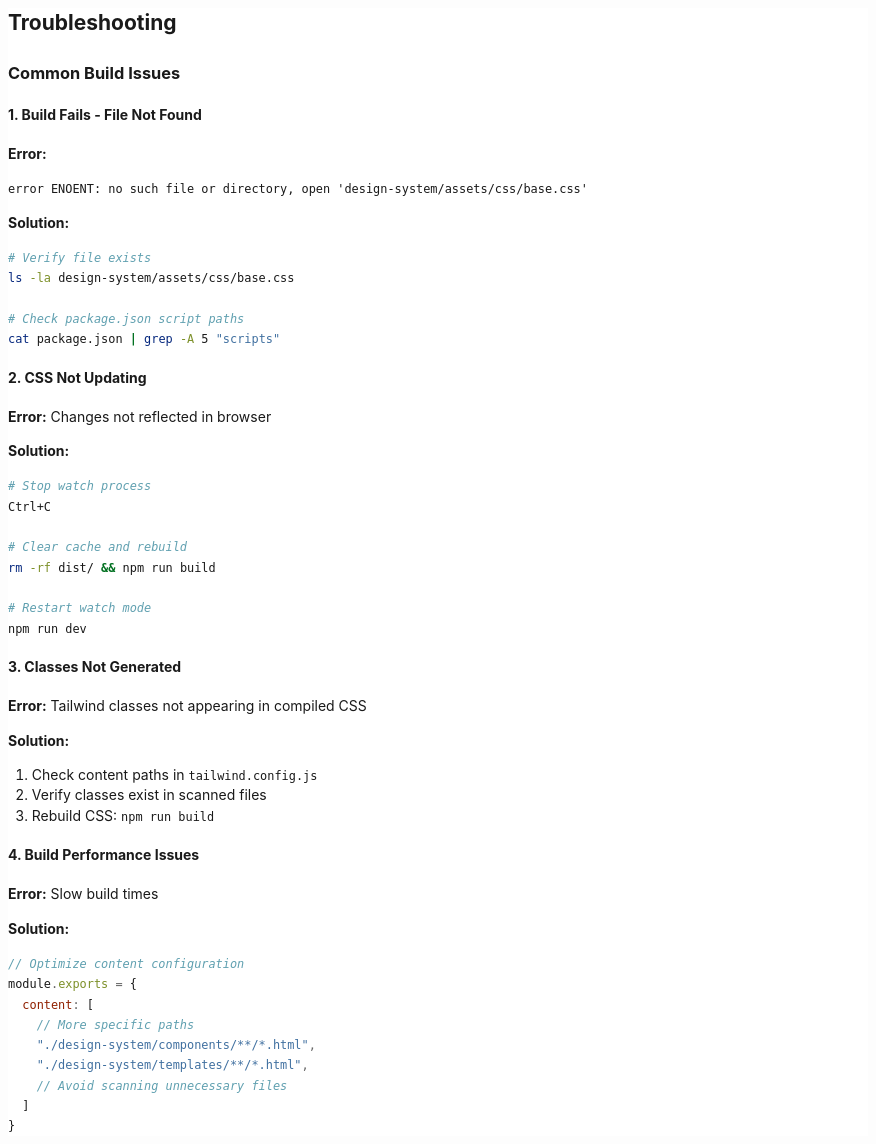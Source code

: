 ## Troubleshooting

### Common Build Issues

#### 1. Build Fails - File Not Found

**Error:**
```
error ENOENT: no such file or directory, open 'design-system/assets/css/base.css'
```

**Solution:**
```bash
# Verify file exists
ls -la design-system/assets/css/base.css

# Check package.json script paths
cat package.json | grep -A 5 "scripts"
```

#### 2. CSS Not Updating

**Error:**
Changes not reflected in browser

**Solution:**
```bash
# Stop watch process
Ctrl+C

# Clear cache and rebuild
rm -rf dist/ && npm run build

# Restart watch mode
npm run dev
```

#### 3. Classes Not Generated

**Error:**
Tailwind classes not appearing in compiled CSS

**Solution:**
1. Check content paths in `tailwind.config.js`
2. Verify classes exist in scanned files
3. Rebuild CSS: `npm run build`

#### 4. Build Performance Issues

**Error:**
Slow build times

**Solution:**
```javascript
// Optimize content configuration
module.exports = {
  content: [
    // More specific paths
    "./design-system/components/**/*.html",
    "./design-system/templates/**/*.html",
    // Avoid scanning unnecessary files
  ]
}
```
